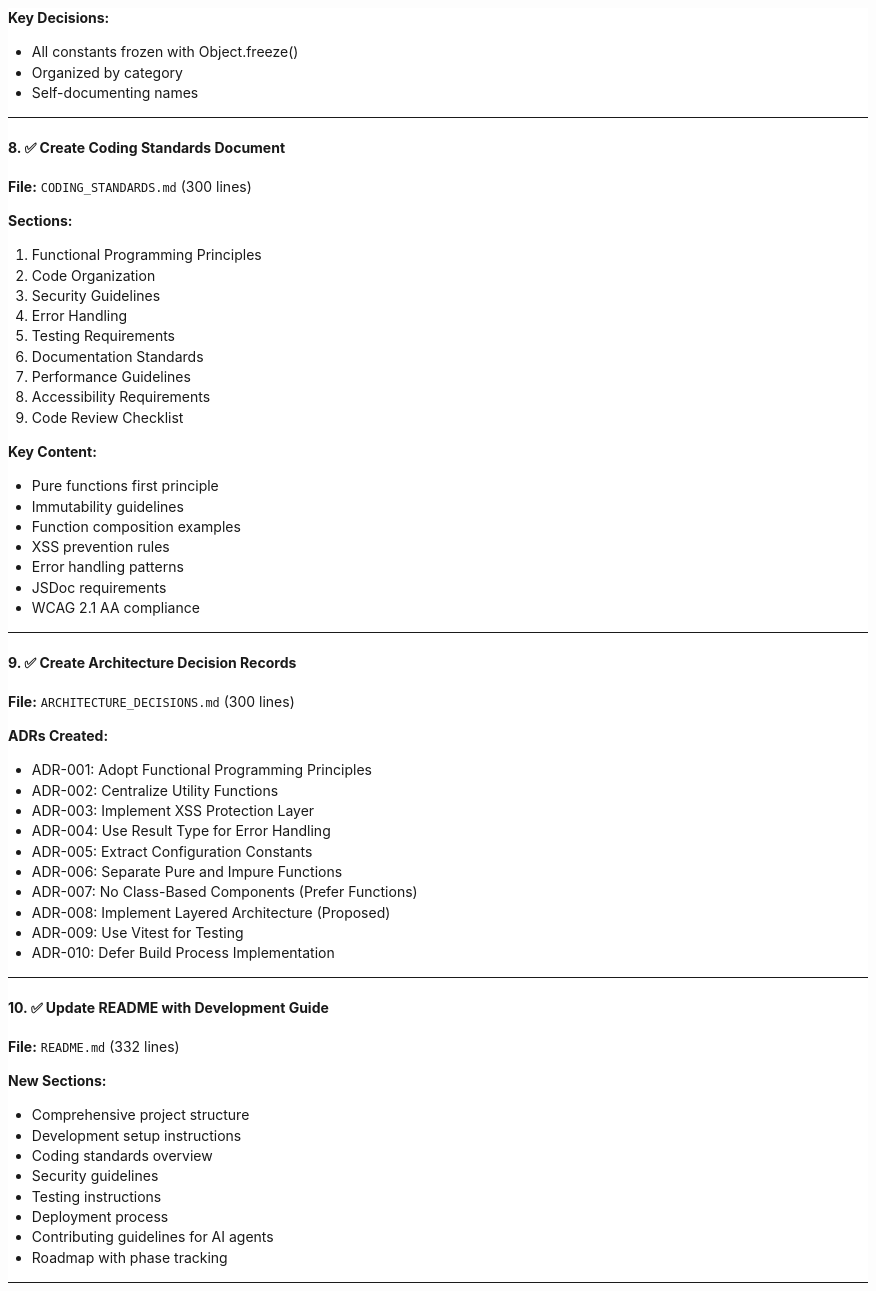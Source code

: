 **Key Decisions:**
- All constants frozen with Object.freeze()
- Organized by category
- Self-documenting names

---

#### 8. ✅ Create Coding Standards Document
**File:** `CODING_STANDARDS.md` (300 lines)

**Sections:**
1. Functional Programming Principles
2. Code Organization
3. Security Guidelines
4. Error Handling
5. Testing Requirements
6. Documentation Standards
7. Performance Guidelines
8. Accessibility Requirements
9. Code Review Checklist

**Key Content:**
- Pure functions first principle
- Immutability guidelines
- Function composition examples
- XSS prevention rules
- Error handling patterns
- JSDoc requirements
- WCAG 2.1 AA compliance

---

#### 9. ✅ Create Architecture Decision Records
**File:** `ARCHITECTURE_DECISIONS.md` (300 lines)

**ADRs Created:**
- ADR-001: Adopt Functional Programming Principles
- ADR-002: Centralize Utility Functions
- ADR-003: Implement XSS Protection Layer
- ADR-004: Use Result Type for Error Handling
- ADR-005: Extract Configuration Constants
- ADR-006: Separate Pure and Impure Functions
- ADR-007: No Class-Based Components (Prefer Functions)
- ADR-008: Implement Layered Architecture (Proposed)
- ADR-009: Use Vitest for Testing
- ADR-010: Defer Build Process Implementation

---

#### 10. ✅ Update README with Development Guide
**File:** `README.md` (332 lines)

**New Sections:**
- Comprehensive project structure
- Development setup instructions
- Coding standards overview
- Security guidelines
- Testing instructions
- Deployment process
- Contributing guidelines for AI agents
- Roadmap with phase tracking

---